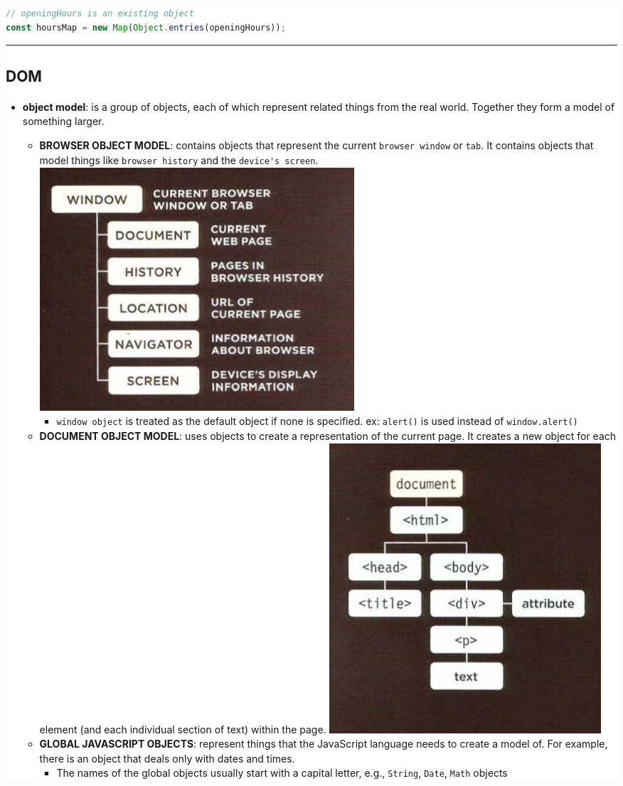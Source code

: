   ```javascript
  // openingHours is an existing object
  const hoursMap = new Map(Object.entries(openingHours));
  ```

---

## DOM

- **object model**: is a group of objects, each of which represent related things from the real world. Together they form a model of something larger.

  - **BROWSER OBJECT MODEL**: contains objects that represent the current `browser window` or `tab`. It contains objects that model things like `browser history` and the `device's screen`.
    ![object-model](./img/object-model.png)
    - `window object` is treated as the default object if none is specified. ex: `alert()` is used instead of `window.alert()`
  - **DOCUMENT OBJECT MODEL**: uses objects to create a representation of the current page. It creates a new object for each element (and each individual section of text) within the page.
    ![object-model](./img/object-model2.png)
  - **GLOBAL JAVASCRIPT OBJECTS**: represent things that the JavaScript language needs to create a model of. For example, there is an object that deals only with dates and times.
    - The names of the global objects usually start with a capital letter, e.g., `String`, `Date`, `Math` objects
